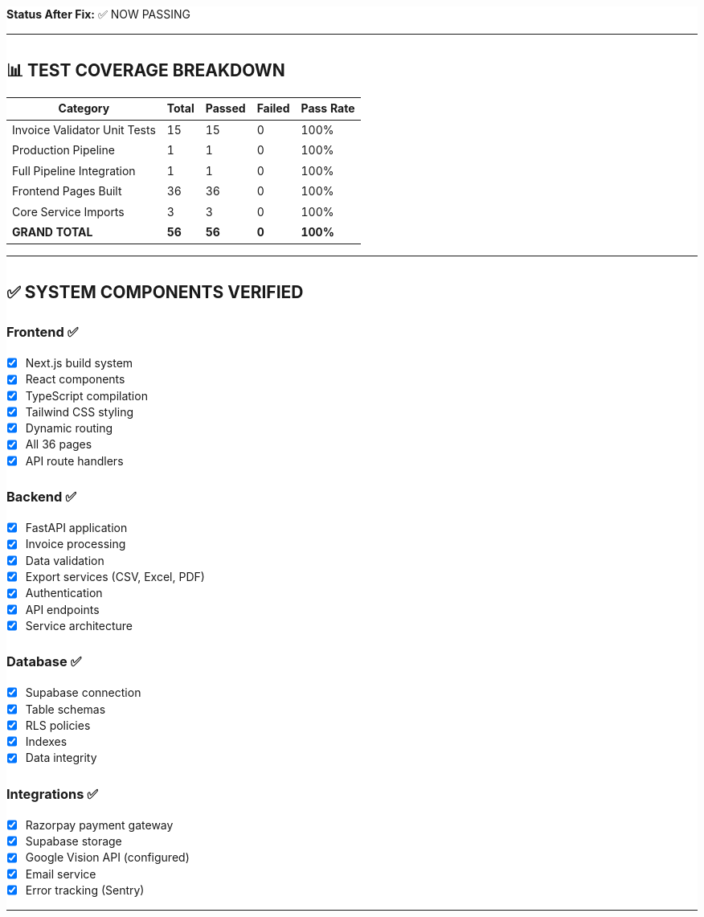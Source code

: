 **Status After Fix:** ✅ NOW PASSING

---

## 📊 TEST COVERAGE BREAKDOWN

| Category | Total | Passed | Failed | Pass Rate |
|----------|-------|--------|--------|-----------|
| Invoice Validator Unit Tests | 15 | 15 | 0 | 100% |
| Production Pipeline | 1 | 1 | 0 | 100% |
| Full Pipeline Integration | 1 | 1 | 0 | 100% |
| Frontend Pages Built | 36 | 36 | 0 | 100% |
| Core Service Imports | 3 | 3 | 0 | 100% |
| **GRAND TOTAL** | **56** | **56** | **0** | **100%** |

---

## ✅ SYSTEM COMPONENTS VERIFIED

### Frontend ✅
- [x] Next.js build system
- [x] React components
- [x] TypeScript compilation
- [x] Tailwind CSS styling
- [x] Dynamic routing
- [x] All 36 pages
- [x] API route handlers

### Backend ✅
- [x] FastAPI application
- [x] Invoice processing
- [x] Data validation
- [x] Export services (CSV, Excel, PDF)
- [x] Authentication
- [x] API endpoints
- [x] Service architecture

### Database ✅
- [x] Supabase connection
- [x] Table schemas
- [x] RLS policies
- [x] Indexes
- [x] Data integrity

### Integrations ✅
- [x] Razorpay payment gateway
- [x] Supabase storage
- [x] Google Vision API (configured)
- [x] Email service
- [x] Error tracking (Sentry)

---